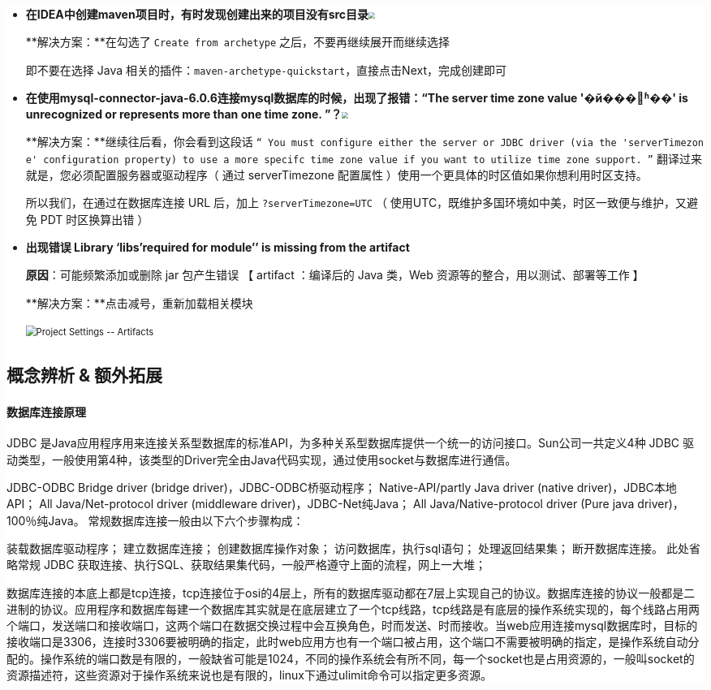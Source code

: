 - **在IDEA中创建maven项目时，有时发现创建出来的项目没有src目录**<img src="https://github.com/xj731231/xj731231.github.io/raw/master/img/2021-06-16-Blog\create maven project without src.png" style="zoom:50%;" />

  

  **解决方案：**在勾选了 `Create from archetype` 之后，不要再继续展开而继续选择

  即不要在选择 Java 相关的插件：`maven-archetype-quickstart`，直接点击Next，完成创建即可

  

- **在使用mysql-connector-java-6.0.6连接mysql数据库的时候，出现了报错：“The server time zone value '�й���׼ʱ��' is unrecognized or represents more than one time zone. ”？**<img src="https://github.com/xj731231/xj731231.github.io/raw/master/img/2021-06-16-Blog\time zone error.png" style="zoom: 50%;" />

  **解决方案：**继续往后看，你会看到这段话 ` “ You must configure either the server or JDBC driver (via the 'serverTimezone' configuration property) to use a more specifc time zone value if you want to utilize time zone support. ” ` 翻译过来就是，您必须配置服务器或驱动程序（ 通过 serverTimezone 配置属性 ）使用一个更具体的时区值如果你想利用时区支持。

  所以我们，在通过在数据库连接 URL 后，加上 ` ?serverTimezone=UTC ` （ 使用UTC，既维护多国环境如中美，时区一致便与维护，又避免 PDT 时区换算出错 ）
  
  
  
- **出现错误 Library ‘libs’required for module’’ is missing from the artifact**

  **原因**：可能频繁添加或删除 jar 包产生错误 【 artifact ：编译后的 Java 类，Web 资源等的整合，用以测试、部署等工作 】

  **解决方案：**点击减号，重新加载相关模块

  <img src="https://github.com/xj731231/xj731231.github.io/raw/master/img/2021-06-16-Blog\without jdbc driver & lack lib.png" alt="Project Settings -- Artifacts" style="zoom:80%;" />





## 概念辨析 & 额外拓展

#### 数据库连接原理

JDBC 是Java应用程序用来连接关系型数据库的标准API，为多种关系型数据库提供一个统一的访问接口。Sun公司一共定义4种 JDBC 驱动类型，一般使用第4种，该类型的Driver完全由Java代码实现，通过使用socket与数据库进行通信。

JDBC-ODBC Bridge driver (bridge driver)，JDBC-ODBC桥驱动程序；
Native-API/partly Java driver (native driver)，JDBC本地API；
All Java/Net-protocol driver (middleware driver)，JDBC-Net纯Java；
All Java/Native-protocol driver (Pure java driver)，100％纯Java。
常规数据库连接一般由以下六个步骤构成：

装载数据库驱动程序；
建立数据库连接；
创建数据库操作对象；
访问数据库，执行sql语句；
处理返回结果集；
断开数据库连接。
此处省略常规 JDBC 获取连接、执行SQL、获取结果集代码，一般严格遵守上面的流程，网上一大堆；







数据库连接的本底上都是tcp连接，tcp连接位于osi的4层上，所有的数据库驱动都在7层上实现自己的协议。数据库连接的协议一般都是二进制的协议。应用程序和数据库每建一个数据库其实就是在底层建立了一个tcp线路，tcp线路是有底层的操作系统实现的，每个线路占用两个端口，发送端口和接收端口，这两个端口在数据交换过程中会互换角色，时而发送、时而接收。当web应用连接mysql数据库时，目标的接收端口是3306，连接时3306要被明确的指定，此时web应用方也有一个端口被占用，这个端口不需要被明确的指定，是操作系统自动分配的。操作系统的端口数是有限的，一般缺省可能是1024，不同的操作系统会有所不同，每一个socket也是占用资源的，一般叫socket的资源描述符，这些资源对于操作系统来说也是有限的，linux下通过ulimit命令可以指定更多资源。

